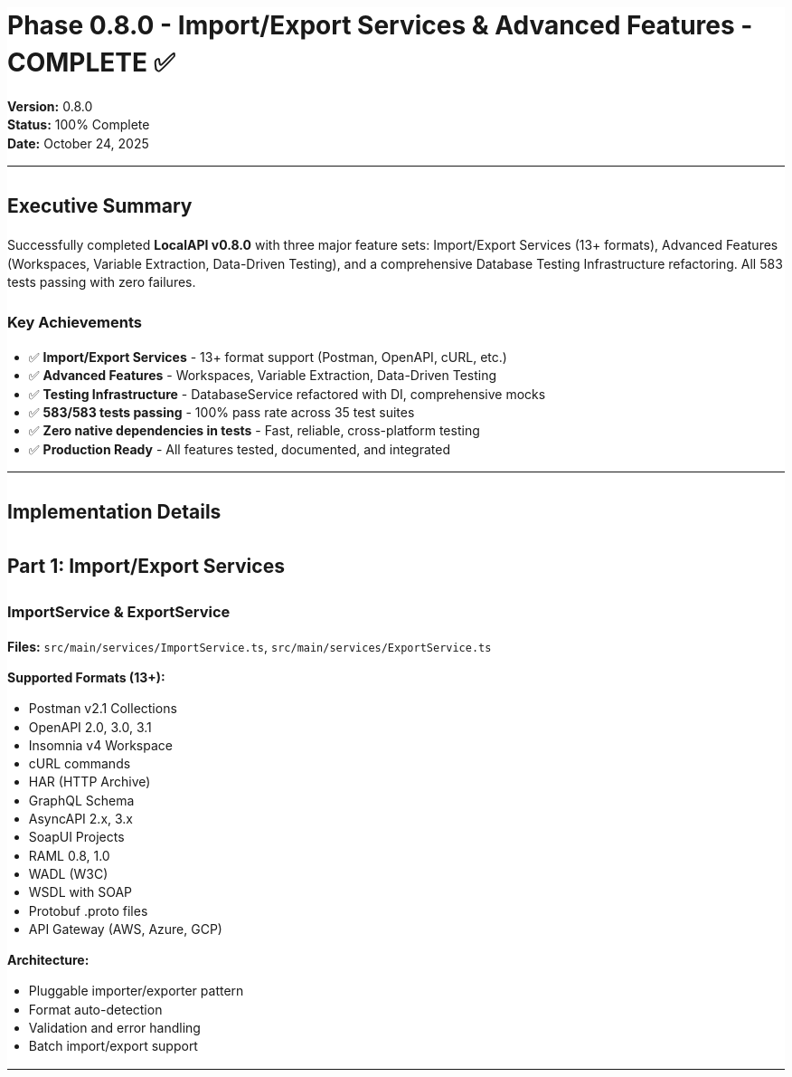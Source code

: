 # Phase 0.8.0 - Import/Export Services & Advanced Features - COMPLETE ✅

**Version:** 0.8.0  
**Status:** 100% Complete  
**Date:** October 24, 2025

---

## Executive Summary

Successfully completed **LocalAPI v0.8.0** with three major feature sets: Import/Export Services (13+ formats), Advanced Features (Workspaces, Variable Extraction, Data-Driven Testing), and a comprehensive Database Testing Infrastructure refactoring. All 583 tests passing with zero failures.

### Key Achievements
- ✅ **Import/Export Services** - 13+ format support (Postman, OpenAPI, cURL, etc.)
- ✅ **Advanced Features** - Workspaces, Variable Extraction, Data-Driven Testing
- ✅ **Testing Infrastructure** - DatabaseService refactored with DI, comprehensive mocks
- ✅ **583/583 tests passing** - 100% pass rate across 35 test suites
- ✅ **Zero native dependencies in tests** - Fast, reliable, cross-platform testing
- ✅ **Production Ready** - All features tested, documented, and integrated

---

## Implementation Details

## Part 1: Import/Export Services

### ImportService & ExportService
**Files:** `src/main/services/ImportService.ts`, `src/main/services/ExportService.ts`

**Supported Formats (13+):**
- Postman v2.1 Collections
- OpenAPI 2.0, 3.0, 3.1
- Insomnia v4 Workspace
- cURL commands
- HAR (HTTP Archive)
- GraphQL Schema
- AsyncAPI 2.x, 3.x
- SoapUI Projects
- RAML 0.8, 1.0
- WADL (W3C)
- WSDL with SOAP
- Protobuf .proto files
- API Gateway (AWS, Azure, GCP)

**Architecture:**
- Pluggable importer/exporter pattern
- Format auto-detection
- Validation and error handling
- Batch import/export support

---
